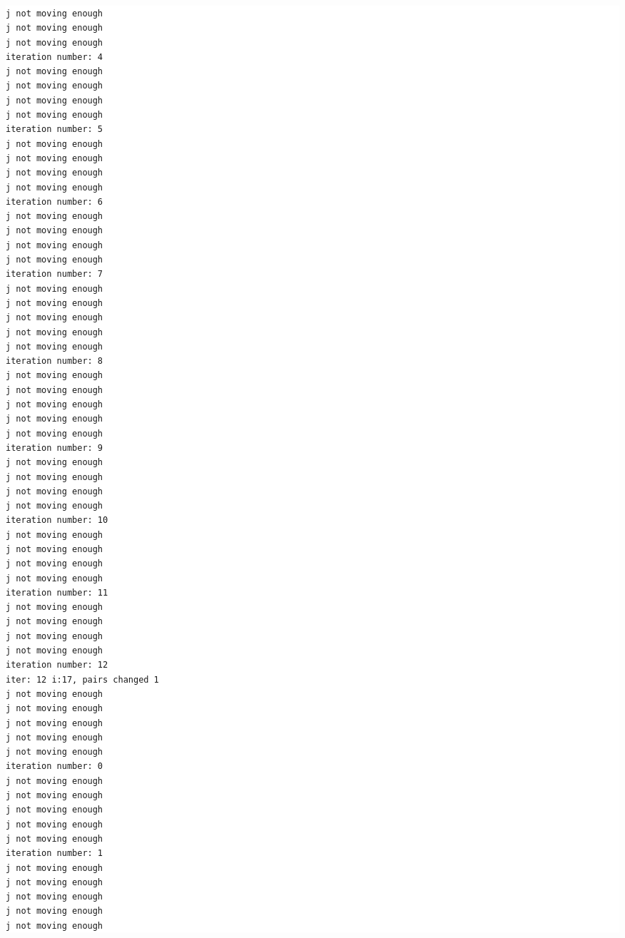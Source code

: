     j not moving enough
    j not moving enough
    j not moving enough
    iteration number: 4
    j not moving enough
    j not moving enough
    j not moving enough
    j not moving enough
    iteration number: 5
    j not moving enough
    j not moving enough
    j not moving enough
    j not moving enough
    iteration number: 6
    j not moving enough
    j not moving enough
    j not moving enough
    j not moving enough
    iteration number: 7
    j not moving enough
    j not moving enough
    j not moving enough
    j not moving enough
    j not moving enough
    iteration number: 8
    j not moving enough
    j not moving enough
    j not moving enough
    j not moving enough
    j not moving enough
    iteration number: 9
    j not moving enough
    j not moving enough
    j not moving enough
    j not moving enough
    iteration number: 10
    j not moving enough
    j not moving enough
    j not moving enough
    j not moving enough
    iteration number: 11
    j not moving enough
    j not moving enough
    j not moving enough
    j not moving enough
    iteration number: 12
    iter: 12 i:17, pairs changed 1
    j not moving enough
    j not moving enough
    j not moving enough
    j not moving enough
    j not moving enough
    iteration number: 0
    j not moving enough
    j not moving enough
    j not moving enough
    j not moving enough
    j not moving enough
    iteration number: 1
    j not moving enough
    j not moving enough
    j not moving enough
    j not moving enough
    j not moving enough